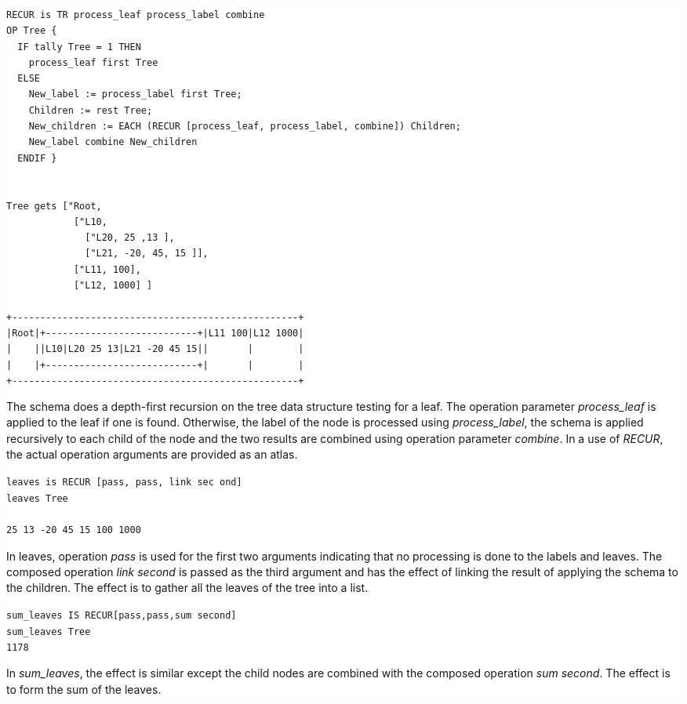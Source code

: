     RECUR is TR process_leaf process_label combine
    OP Tree {
      IF tally Tree = 1 THEN
        process_leaf first Tree
      ELSE
        New_label := process_label first Tree;
        Children := rest Tree;
        New_children := EACH (RECUR [process_leaf, process_label, combine]) Children;
        New_label combine New_children
      ENDIF }
      

    Tree gets ["Root,
                ["L10,
                  ["L20, 25 ,13 ],
                  ["L21, -20, 45, 15 ]],
                ["L11, 100],
                ["L12, 1000] ]
                
    +---------------------------------------------------+
    |Root|+---------------------------+|L11 100|L12 1000|
    |    ||L10|L20 25 13|L21 -20 45 15||       |        |
    |    |+---------------------------+|       |        |
    +---------------------------------------------------+
    

The schema does a depth-first recursion on the tree data structure
testing for a leaf. The operation parameter *process_leaf* is applied to
the leaf if one is found. Otherwise, the label of the node is processed
using *process_label*, the schema is applied recursively to each child of
the node and the two results are combined using operation parameter
*combine*. In a use of *RECUR*, the actual operation arguments are provided
as an atlas.

    leaves is RECUR [pass, pass, link sec ond]
    leaves Tree
    
    25 13 -20 45 15 100 1000
    

In leaves, operation *pass* is used for the first two arguments
indicating that no processing is done to the labels and leaves. The
composed operation *link second* is passed as the third argument and has
the effect of linking the result of applying the schema to the children.
The effect is to gather all the leaves of the tree into a list.

    sum_leaves IS RECUR[pass,pass,sum second]
    sum_leaves Tree
    1178
    

In *sum_leaves*, the effect is similar except the child nodes are
combined with the composed operation *sum second*. The effect is to form
the sum of the leaves.
